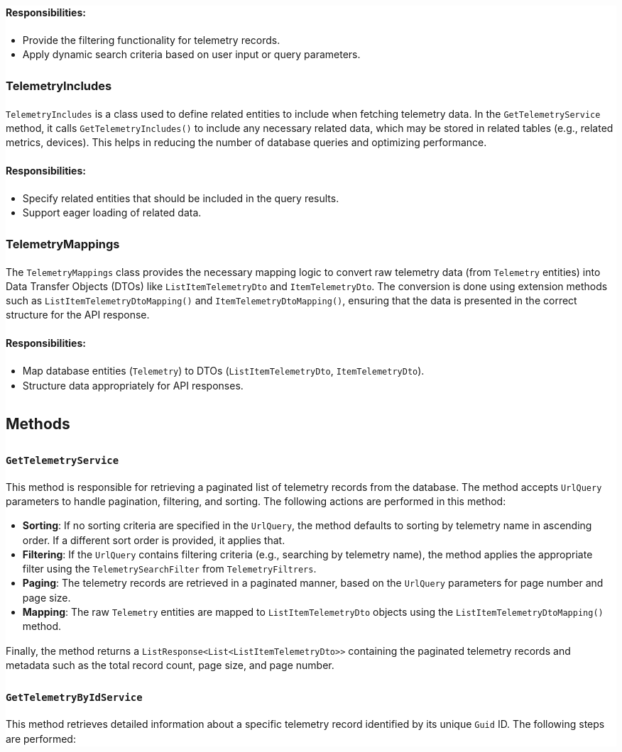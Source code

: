 #### Responsibilities:
- Provide the filtering functionality for telemetry records.
- Apply dynamic search criteria based on user input or query parameters.

### TelemetryIncludes

`TelemetryIncludes` is a class used to define related entities to include when fetching telemetry data. In the `GetTelemetryService` method, it calls `GetTelemetryIncludes()` to include any necessary related data, which may be stored in related tables (e.g., related metrics, devices). This helps in reducing the number of database queries and optimizing performance.

#### Responsibilities:
- Specify related entities that should be included in the query results.
- Support eager loading of related data.

###  TelemetryMappings

The `TelemetryMappings` class provides the necessary mapping logic to convert raw telemetry data (from `Telemetry` entities) into Data Transfer Objects (DTOs) like `ListItemTelemetryDto` and `ItemTelemetryDto`. The conversion is done using extension methods such as `ListItemTelemetryDtoMapping()` and `ItemTelemetryDtoMapping()`, ensuring that the data is presented in the correct structure for the API response.

#### Responsibilities:
- Map database entities (`Telemetry`) to DTOs (`ListItemTelemetryDto`, `ItemTelemetryDto`).
- Structure data appropriately for API responses.

## Methods

### `GetTelemetryService`

This method is responsible for retrieving a paginated list of telemetry records from the database. The method accepts `UrlQuery` parameters to handle pagination, filtering, and sorting. The following actions are performed in this method:

- **Sorting**: If no sorting criteria are specified in the `UrlQuery`, the method defaults to sorting by telemetry name in ascending order. If a different sort order is provided, it applies that.
- **Filtering**: If the `UrlQuery` contains filtering criteria (e.g., searching by telemetry name), the method applies the appropriate filter using the `TelemetrySearchFilter` from `TelemetryFiltrers`.
- **Paging**: The telemetry records are retrieved in a paginated manner, based on the `UrlQuery` parameters for page number and page size.
- **Mapping**: The raw `Telemetry` entities are mapped to `ListItemTelemetryDto` objects using the `ListItemTelemetryDtoMapping()` method.

Finally, the method returns a `ListResponse<List<ListItemTelemetryDto>>` containing the paginated telemetry records and metadata such as the total record count, page size, and page number.

### `GetTelemetryByIdService`

This method retrieves detailed information about a specific telemetry record identified by its unique `Guid` ID. The following steps are performed:
